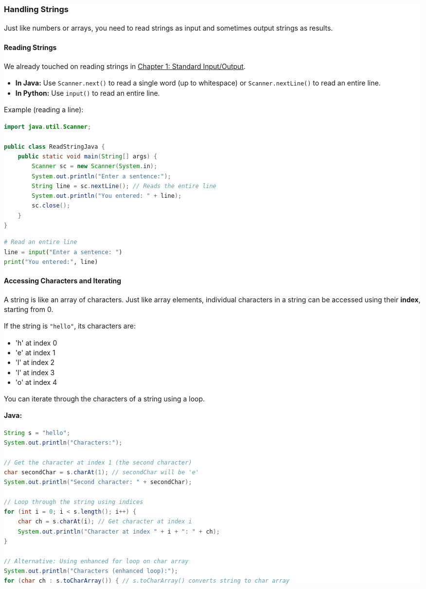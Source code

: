 ### Handling Strings

Just like numbers or arrays, you need to read strings as input and sometimes output strings as results.

#### Reading Strings

We already touched on reading strings in [Chapter 1: Standard Input/Output](01_standard_input_output_.md).

*   **In Java:** Use `Scanner.next()` to read a single word (up to whitespace) or `Scanner.nextLine()` to read an entire line.
*   **In Python:** Use `input()` to read an entire line.

Example (reading a line):

```java
import java.util.Scanner;

public class ReadStringJava {
    public static void main(String[] args) {
        Scanner sc = new Scanner(System.in);
        System.out.println("Enter a sentence:");
        String line = sc.nextLine(); // Reads the entire line
        System.out.println("You entered: " + line);
        sc.close();
    }
}
```

```python
# Read an entire line
line = input("Enter a sentence: ")
print("You entered:", line)
```

#### Accessing Characters and Iterating

A string is like an array of characters. Just like array elements, individual characters in a string can be accessed using their **index**, starting from 0.

If the string is `"hello"`, its characters are:
*   'h' at index 0
*   'e' at index 1
*   'l' at index 2
*   'l' at index 3
*   'o' at index 4

You can iterate through the characters of a string using a loop.

**Java:**

```java
String s = "hello";
System.out.println("Characters:");

// Get the character at index 1 (the second character)
char secondChar = s.charAt(1); // secondChar will be 'e'
System.out.println("Second character: " + secondChar);

// Loop through the string using indices
for (int i = 0; i < s.length(); i++) {
    char ch = s.charAt(i); // Get character at index i
    System.out.println("Character at index " + i + ": " + ch);
}

// Alternative: Using enhanced for loop on char array
System.out.println("Characters (enhanced loop):");
for (char ch : s.toCharArray()) { // s.toCharArray() converts string to char array
```